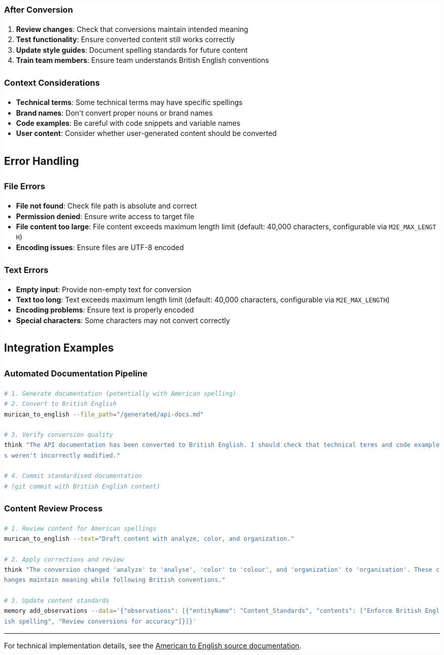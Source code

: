 ### After Conversion
1. **Review changes**: Check that conversions maintain intended meaning
2. **Test functionality**: Ensure converted content still works correctly
3. **Update style guides**: Document spelling standards for future content
4. **Train team members**: Ensure team understands British English conventions

### Context Considerations
- **Technical terms**: Some technical terms may have specific spellings
- **Brand names**: Don't convert proper nouns or brand names
- **Code examples**: Be careful with code snippets and variable names
- **User content**: Consider whether user-generated content should be converted

## Error Handling

### File Errors
- **File not found**: Check file path is absolute and correct
- **Permission denied**: Ensure write access to target file
- **File content too large**: File content exceeds maximum length limit (default: 40,000 characters, configurable via `M2E_MAX_LENGTH`)
- **Encoding issues**: Ensure files are UTF-8 encoded

### Text Errors
- **Empty input**: Provide non-empty text for conversion
- **Text too long**: Text exceeds maximum length limit (default: 40,000 characters, configurable via `M2E_MAX_LENGTH`)
- **Encoding problems**: Ensure text is properly encoded
- **Special characters**: Some characters may not convert correctly

## Integration Examples

### Automated Documentation Pipeline
```bash
# 1. Generate documentation (potentially with American spelling)
# 2. Convert to British English
murican_to_english --file_path="/generated/api-docs.md"

# 3. Verify conversion quality
think "The API documentation has been converted to British English. I should check that technical terms and code examples weren't incorrectly modified."

# 4. Commit standardised documentation
# (git commit with British English content)
```

### Content Review Process
```bash
# 1. Review content for American spellings
murican_to_english --text="Draft content with analyze, color, and organization."

# 2. Apply corrections and review
think "The conversion changed 'analyze' to 'analyse', 'color' to 'colour', and 'organization' to 'organisation'. These changes maintain meaning while following British conventions."

# 3. Update content standards
memory add_observations --data='{"observations": [{"entityName": "Content_Standards", "contents": ["Enforce British English spelling", "Review conversions for accuracy"]}]}'
```

---

For technical implementation details, see the [American to English source documentation](../../internal/tools/m2e/README.md).

